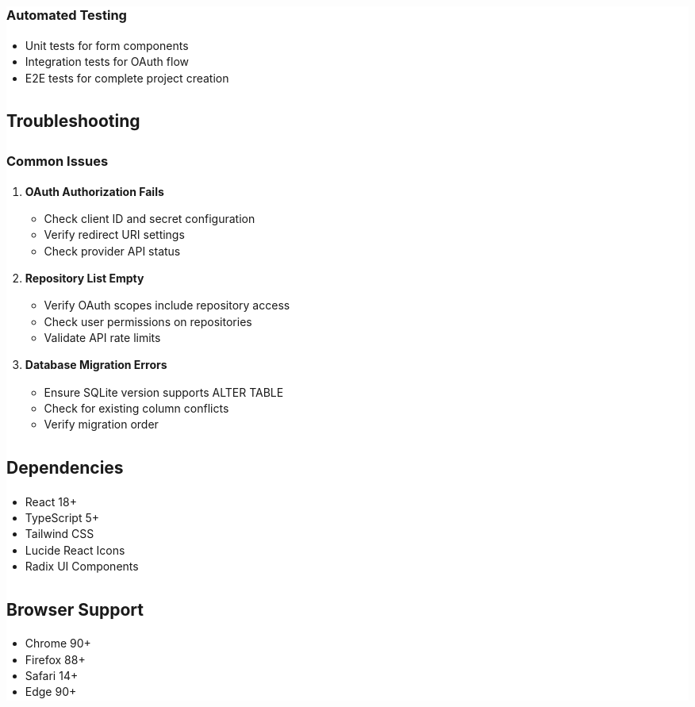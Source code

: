 ### Automated Testing
- Unit tests for form components
- Integration tests for OAuth flow
- E2E tests for complete project creation

## Troubleshooting

### Common Issues

1. **OAuth Authorization Fails**
   - Check client ID and secret configuration
   - Verify redirect URI settings
   - Check provider API status

2. **Repository List Empty**
   - Verify OAuth scopes include repository access
   - Check user permissions on repositories
   - Validate API rate limits

3. **Database Migration Errors**
   - Ensure SQLite version supports ALTER TABLE
   - Check for existing column conflicts
   - Verify migration order

## Dependencies

- React 18+
- TypeScript 5+
- Tailwind CSS
- Lucide React Icons
- Radix UI Components

## Browser Support

- Chrome 90+
- Firefox 88+
- Safari 14+
- Edge 90+
